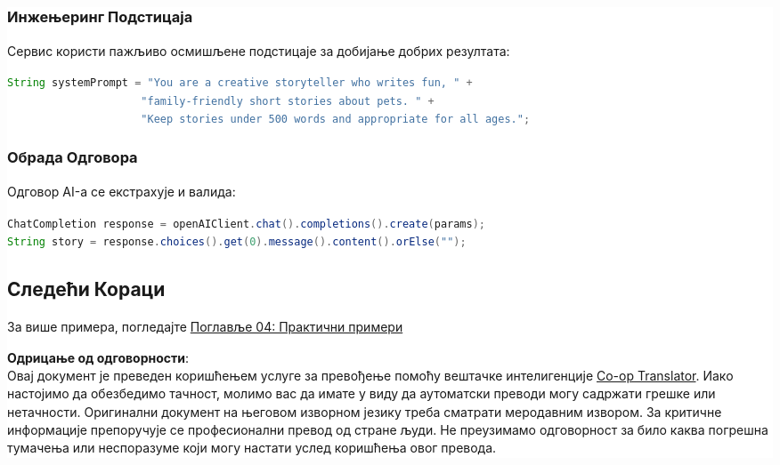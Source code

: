 ### Инжењеринг Подстицаја
Сервис користи пажљиво осмишљене подстицаје за добијање добрих резултата:

```java
String systemPrompt = "You are a creative storyteller who writes fun, " +
                     "family-friendly short stories about pets. " +
                     "Keep stories under 500 words and appropriate for all ages.";
```

### Обрада Одговора
Одговор AI-а се екстрахује и валида:

```java
ChatCompletion response = openAIClient.chat().completions().create(params);
String story = response.choices().get(0).message().content().orElse("");
```

## Следећи Кораци

За више примера, погледајте [Поглавље 04: Практични примери](../README.md)

**Одрицање од одговорности**:  
Овај документ је преведен коришћењем услуге за превођење помоћу вештачке интелигенције [Co-op Translator](https://github.com/Azure/co-op-translator). Иако настојимо да обезбедимо тачност, молимо вас да имате у виду да аутоматски преводи могу садржати грешке или нетачности. Оригинални документ на његовом изворном језику треба сматрати меродавним извором. За критичне информације препоручује се професионални превод од стране људи. Не преузимамо одговорност за било каква погрешна тумачења или неспоразуме који могу настати услед коришћења овог превода.
